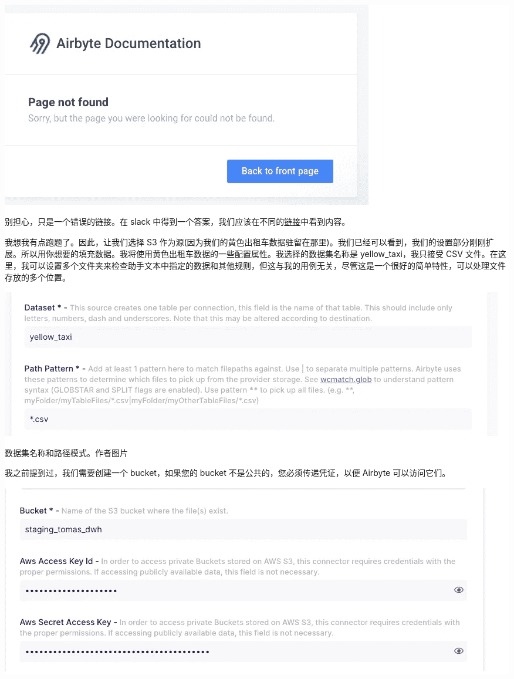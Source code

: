 ![](img/fbfe990a32c4a80296ce62dbc8bba519.png)

别担心，只是一个错误的链接。在 slack 中得到一个答案，我们应该在不同的[链接](https://docs.airbyte.io/integrations)中看到内容。

我想我有点跑题了。因此，让我们选择 S3 作为源(因为我们的黄色出租车数据驻留在那里)。我们已经可以看到，我们的设置部分刚刚扩展。所以用你想要的填充数据。我将使用黄色出租车数据的一些配置属性。我选择的数据集名称是 yellow_taxi，我只接受 CSV 文件。在这里，我可以设置多个文件夹来检查助手文本中指定的数据和其他规则，但这与我的用例无关，尽管这是一个很好的简单特性，可以处理文件存放的多个位置。

![](img/c44a9e8037df24db50288bc4c53c4ef9.png)

数据集名称和路径模式。作者图片

我之前提到过，我们需要创建一个 bucket，如果您的 bucket 不是公共的，您必须传递凭证，以便 Airbyte 可以访问它们。

![](img/4b1022373d463d2c6790edd629c1be30.png)
